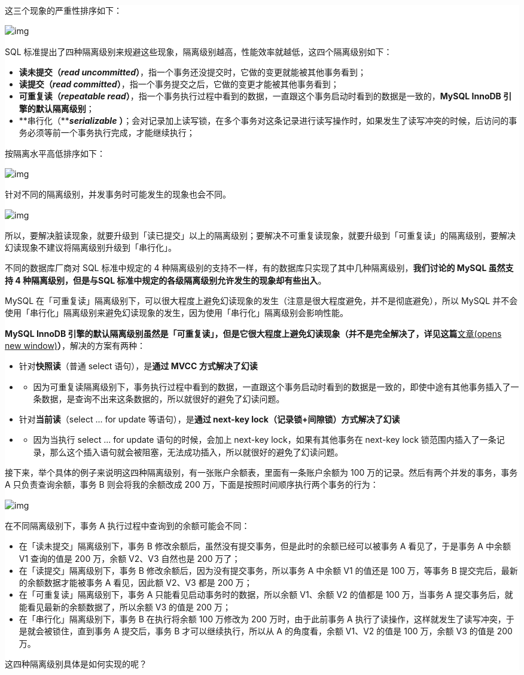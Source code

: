 这三个现象的严重性排序如下：

![img](https://raw.githubusercontent.com/huamus/picture-bed/main/img202307020225780.png)

SQL 标准提出了四种隔离级别来规避这些现象，隔离级别越高，性能效率就越低，这四个隔离级别如下：

- **读未提交（*****read uncommitted*****）**，指一个事务还没提交时，它做的变更就能被其他事务看到；
- **读提交（*****read committed*****）**，指一个事务提交之后，它做的变更才能被其他事务看到；
- **可重复读（*****repeatable read*****）**，指一个事务执行过程中看到的数据，一直跟这个事务启动时看到的数据是一致的，**MySQL InnoDB 引擎的默认隔离级别**；
- **串行化（*****serializable*** **）**；会对记录加上读写锁，在多个事务对这条记录进行读写操作时，如果发生了读写冲突的时候，后访问的事务必须等前一个事务执行完成，才能继续执行；

按隔离水平高低排序如下：

![img](https://cdn.nlark.com/yuque/0/2023/png/25684216/1684652860884-baf3cc4b-bf80-4525-8600-5254b326384c.png)

针对不同的隔离级别，并发事务时可能发生的现象也会不同。

![img](https://raw.githubusercontent.com/huamus/picture-bed/main/img202307020225462.png)

所以，要解决脏读现象，就要升级到「读已提交」以上的隔离级别；要解决不可重复读现象，就要升级到「可重复读」的隔离级别，要解决幻读现象不建议将隔离级别升级到「串行化」。

不同的数据库厂商对 SQL 标准中规定的 4 种隔离级别的支持不一样，有的数据库只实现了其中几种隔离级别，**我们讨论的 MySQL 虽然支持 4 种隔离级别，但是与SQL 标准中规定的各级隔离级别允许发生的现象却有些出入**。

MySQL 在「可重复读」隔离级别下，可以很大程度上避免幻读现象的发生（注意是很大程度避免，并不是彻底避免），所以 MySQL 并不会使用「串行化」隔离级别来避免幻读现象的发生，因为使用「串行化」隔离级别会影响性能。

**MySQL InnoDB 引擎的默认隔离级别虽然是「可重复读」，但是它很大程度上避免幻读现象（并不是完全解决了，详见这篇**[文章(opens new window)](https://xiaolincoding.com/mysql/transaction/phantom.html)**）**，解决的方案有两种：

- 针对**快照读**（普通 select 语句），是**通过 MVCC 方式解决了幻读**

- - 因为可重复读隔离级别下，事务执行过程中看到的数据，一直跟这个事务启动时看到的数据是一致的，即使中途有其他事务插入了一条数据，是查询不出来这条数据的，所以就很好的避免了幻读问题。

- 针对**当前读**（select ... for update 等语句），是**通过 next-key lock（记录锁+间隙锁）方式解决了幻读**

- - 因为当执行 select ... for update 语句的时候，会加上 next-key lock，如果有其他事务在 next-key lock 锁范围内插入了一条记录，那么这个插入语句就会被阻塞，无法成功插入，所以就很好的避免了幻读问题。

接下来，举个具体的例子来说明这四种隔离级别，有一张账户余额表，里面有一条账户余额为 100 万的记录。然后有两个并发的事务，事务 A 只负责查询余额，事务 B 则会将我的余额改成 200 万，下面是按照时间顺序执行两个事务的行为：

![img](https://cdn.nlark.com/yuque/0/2023/png/25684216/1684652860979-90eaf3e1-2ec9-4d39-9077-22007ce55906.png)

在不同隔离级别下，事务 A 执行过程中查询到的余额可能会不同：

- 在「读未提交」隔离级别下，事务 B 修改余额后，虽然没有提交事务，但是此时的余额已经可以被事务 A 看见了，于是事务 A 中余额 V1 查询的值是 200 万，余额 V2、V3 自然也是 200 万了；
- 在「读提交」隔离级别下，事务 B 修改余额后，因为没有提交事务，所以事务 A 中余额 V1 的值还是 100 万，等事务 B 提交完后，最新的余额数据才能被事务 A 看见，因此额 V2、V3 都是 200 万；
- 在「可重复读」隔离级别下，事务 A 只能看见启动事务时的数据，所以余额 V1、余额 V2 的值都是 100 万，当事务 A 提交事务后，就能看见最新的余额数据了，所以余额 V3 的值是 200 万；
- 在「串行化」隔离级别下，事务 B 在执行将余额 100 万修改为 200 万时，由于此前事务 A 执行了读操作，这样就发生了读写冲突，于是就会被锁住，直到事务 A 提交后，事务 B 才可以继续执行，所以从 A 的角度看，余额 V1、V2 的值是 100 万，余额 V3 的值是 200万。

这四种隔离级别具体是如何实现的呢？
